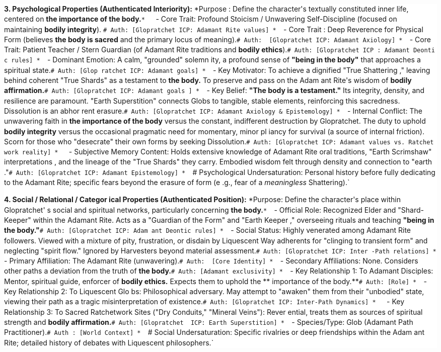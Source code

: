**3. Psychological Properties (Authenticated Interiority):**
   *Purpose : Define the character's textually constituted inner life, centered on **the importance of the body.**`
    *    `- Core Trait: Profound Stoicism / Unwavering Self-Discipline (focused on maintaining **bodily integrity**). ` # Auth: [Glopratchet ICP: Adamant Rite values]
    *   `- Core Trait : Deep Reverence for Physical Form (believes **the body is sacred** and the primary locus of meaning).` # Auth:  [Glopratchet ICP: Adamant Axiology]
    *   `- Core Trait: Patient Teacher /  Stern Guardian (of Adamant Rite traditions and **bodily ethics**).` # Auth: [Glopratchet ICP : Adamant Deontic rules]
    *   `- Dominant Emotion: A calm, "grounded" solemn ity, a profound sense of **"being in the body"** that approaches a spiritual state.` # Auth: [Glop ratchet ICP: Adamant goals]
    *   `- Key Motivator: To achieve a dignified "True Shattering ," leaving behind coherent "True Shards" as a testament to **the body.** To preserve and pass on the Adam ant Rite's wisdom of **bodily affirmation.**` # Auth: [Glopratchet ICP: Adamant goals ]
    *   `- Key Belief: **"The body is a testament."** Its integrity, density, and resilience are  paramount. "Earth Superstition" connects Globs to tangible, stable elements, reinforcing this sacredness. Dissolution is an abhor rent erasure.` # Auth: [Glopratchet ICP: Adamant Axiology & Epistemology]
     *   `- Internal Conflict: The unwavering faith in **the importance of the body** versus the constant, indifferent destruction by  Glopratchet. The duty to uphold **bodily integrity** versus the occasional pragmatic need for momentary, minor pl iancy for survival (a source of internal friction). Scorn for those who "desecrate" their own forms by seeking  Dissolution.` # Auth: [Glopratchet ICP: Adamant values vs. Ratchetwork reality]
    *    `- Subjective Memory Content: Holds extensive knowledge of Adamant Rite oral traditions, "Earth Scrimshaw" interpretations , and the lineage of the "True Shards" they carry. Embodied wisdom felt through density and connection to "earth ."` # Auth: [Glopratchet ICP: Adamant Epistemology]
    *   `#  Psychological Undersaturation: Personal history before fully dedicating to the Adamant Rite; specific fears beyond the erasure of form (e .g., fear of a *meaningless* Shattering).`

**4. Social / Relational / Categor ical Properties (Authenticated Position):**
   *Purpose: Define the character's place within Glopratchet' s social and spiritual networks, particularly concerning **the body.**`
    *   `- Official Role: Recognized Elder and  "Shard-Keeper" within the Adamant Rite. Acts as a "Guardian of the Form" and "Earth Keeper ," overseeing rituals and teaching **"being in the body."**` # Auth: [Glopratchet ICP: Adam ant Deontic rules]
    *   `- Social Status: Highly venerated among Adamant Rite followers. Viewed  with a mixture of pity, frustration, or disdain by Liquescent Way adherents for "clinging to transient form"  and neglecting "spirit flow." Ignored by Harvesters beyond material assessment.` # Auth: [Glopratchet ICP: Inter -Path relations]
    *   `- Primary Affiliation: The Adamant Rite (unwavering).` # Auth:  [Core Identity]
    *   `- Secondary Affiliations: None. Considers other paths a deviation from the truth  of **the body.**` # Auth: [Adamant exclusivity]
    *   `- Key Relationship 1: To  Adamant Disciples: Mentor, spiritual guide, enforcer of **bodily ethics.** Expects them to uphold the ** importance of the body.**` # Auth: [Role]
    *   `- Key Relationship 2: To Liquescent Glo bs: Philosophical adversary. May attempt to "awaken" them from their "unbodied" state, viewing their path  as a tragic misinterpretation of existence.` # Auth: [Glopratchet ICP: Inter-Path Dynamics]
    *    `- Key Relationship 3: To Sacred Ratchetwork Sites ("Dry Conduits," "Mineral Veins"): Rever ential, treats them as sources of spiritual strength and **bodily affirmation.**` # Auth: [Glopratchet  ICP: Earth Superstition]
    *   `- Species/Type: Glob (Adamant Path Practitioner).` # Auth : [World Context]
    *   `# Social Undersaturation: Specific rivalries or deep friendships within the Adam ant Rite; detailed history of debates with Liquescent philosophers.`
